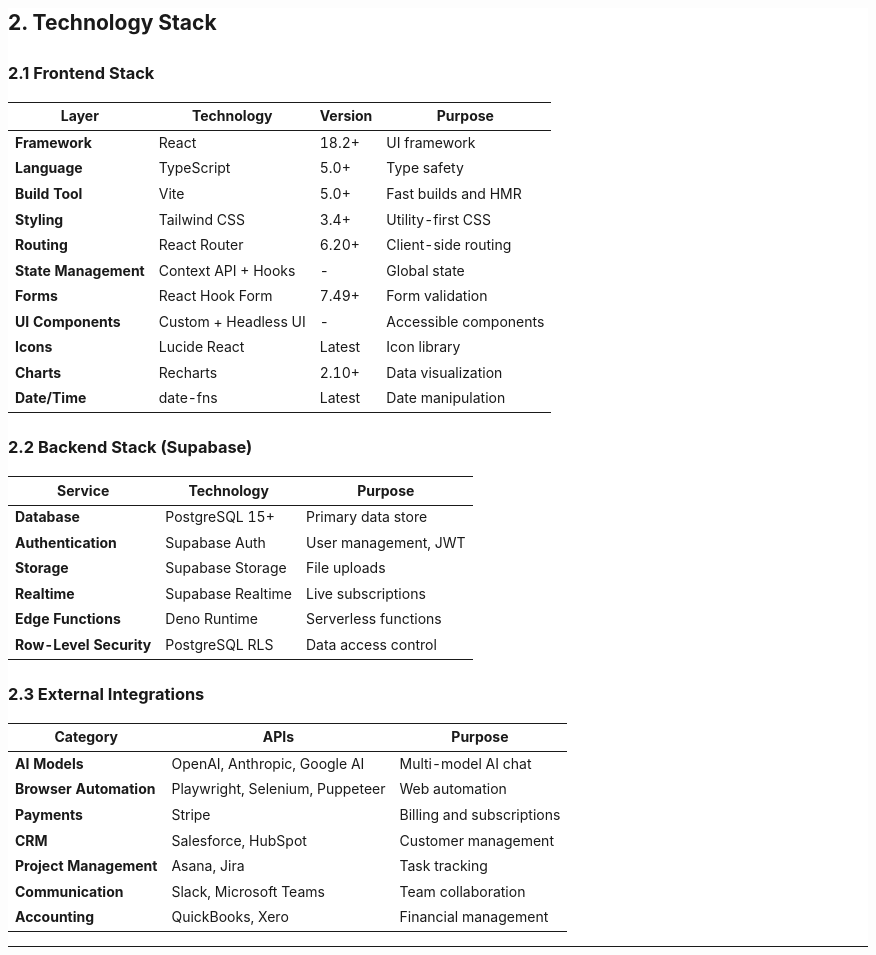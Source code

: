 
## 2. Technology Stack

### 2.1 Frontend Stack

| Layer | Technology | Version | Purpose |
|-------|-----------|---------|---------|
| **Framework** | React | 18.2+ | UI framework |
| **Language** | TypeScript | 5.0+ | Type safety |
| **Build Tool** | Vite | 5.0+ | Fast builds and HMR |
| **Styling** | Tailwind CSS | 3.4+ | Utility-first CSS |
| **Routing** | React Router | 6.20+ | Client-side routing |
| **State Management** | Context API + Hooks | - | Global state |
| **Forms** | React Hook Form | 7.49+ | Form validation |
| **UI Components** | Custom + Headless UI | - | Accessible components |
| **Icons** | Lucide React | Latest | Icon library |
| **Charts** | Recharts | 2.10+ | Data visualization |
| **Date/Time** | date-fns | Latest | Date manipulation |

### 2.2 Backend Stack (Supabase)

| Service | Technology | Purpose |
|---------|-----------|---------|
| **Database** | PostgreSQL 15+ | Primary data store |
| **Authentication** | Supabase Auth | User management, JWT |
| **Storage** | Supabase Storage | File uploads |
| **Realtime** | Supabase Realtime | Live subscriptions |
| **Edge Functions** | Deno Runtime | Serverless functions |
| **Row-Level Security** | PostgreSQL RLS | Data access control |

### 2.3 External Integrations

| Category | APIs | Purpose |
|----------|------|---------|
| **AI Models** | OpenAI, Anthropic, Google AI | Multi-model AI chat |
| **Browser Automation** | Playwright, Selenium, Puppeteer | Web automation |
| **Payments** | Stripe | Billing and subscriptions |
| **CRM** | Salesforce, HubSpot | Customer management |
| **Project Management** | Asana, Jira | Task tracking |
| **Communication** | Slack, Microsoft Teams | Team collaboration |
| **Accounting** | QuickBooks, Xero | Financial management |

---